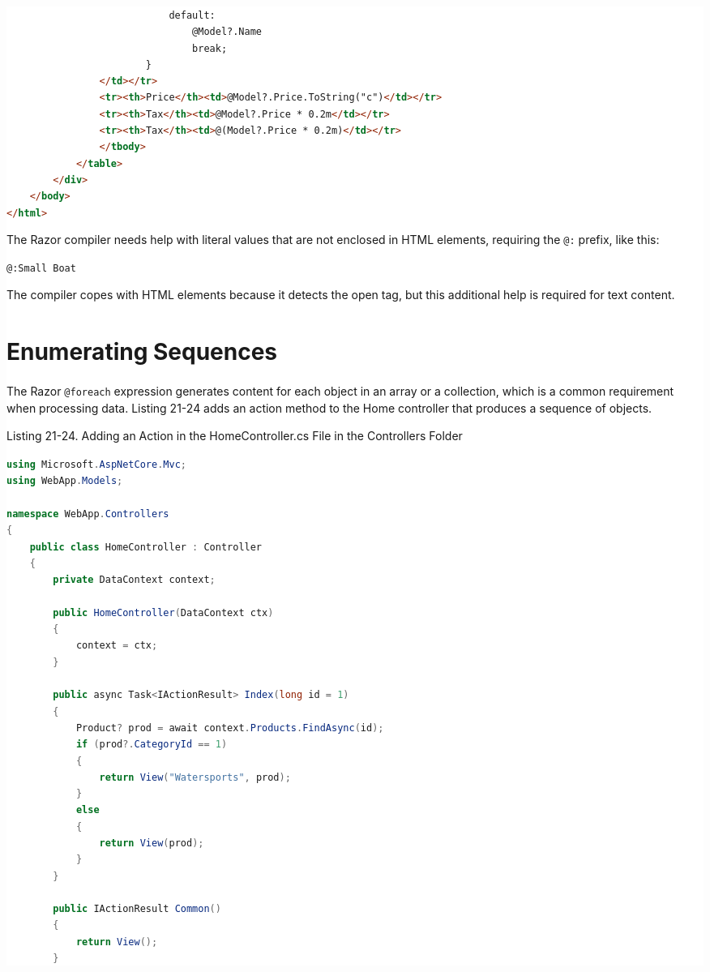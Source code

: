 ```html
							default:
								@Model?.Name
								break;
						}
				</td></tr>
				<tr><th>Price</th><td>@Model?.Price.ToString("c")</td></tr>
				<tr><th>Tax</th><td>@Model?.Price * 0.2m</td></tr>
				<tr><th>Tax</th><td>@(Model?.Price * 0.2m)</td></tr>
				</tbody>
			</table>
		</div>
	</body>
</html>
```


The Razor compiler needs help with literal values that are not enclosed in HTML elements, requiring the `@:` prefix, like this:
```html
@:Small Boat
```

The compiler copes with HTML elements because it detects the open tag, but this additional help is required for text content.

# Enumerating Sequences

The Razor `@foreach` expression generates content for each object in an array or a collection, which is a common requirement when processing data. Listing 21-24 adds an action method to the Home controller that produces a sequence of objects.

Listing 21-24. Adding an Action in the HomeController.cs File in the Controllers Folder
```cs
using Microsoft.AspNetCore.Mvc;
using WebApp.Models;

namespace WebApp.Controllers 
{
	public class HomeController : Controller 
	{
		private DataContext context;
		
		public HomeController(DataContext ctx) 
		{
			context = ctx;
		}
		
		public async Task<IActionResult> Index(long id = 1) 
		{
			Product? prod = await context.Products.FindAsync(id);
			if (prod?.CategoryId == 1) 
			{
				return View("Watersports", prod);
			}
			else 
			{
				return View(prod);
			}
		}
		
		public IActionResult Common() 
		{
			return View();
		}

```
